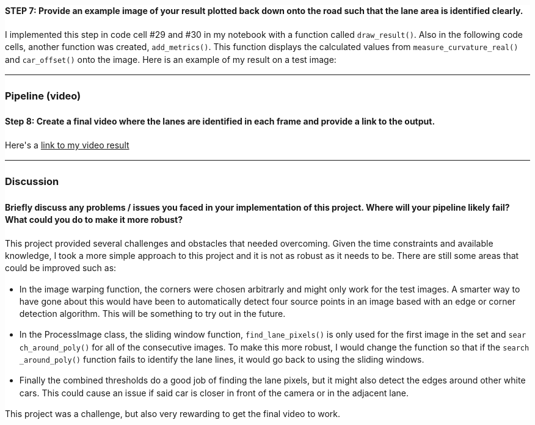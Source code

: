 #### STEP 7: Provide an example image of your result plotted back down onto the road such that the lane area is identified clearly.

I implemented this step in code cell #29 and #30 in my notebook with a function called `draw_result()`. Also in the following code cells, another function was created, `add_metrics()`. This function displays the calculated values from `measure_curvature_real()` and `car_offset()` onto the image. Here is an example of my result on a test image:

[image12]: ./output_images/Color_Fit_Lanes.png "Colored Lane Area and Metrics"

---

### Pipeline (video)

#### Step 8: Create a final video where the lanes are identified in each frame and provide a link to the output.

Here's a [link to my video result](./project_video_solution.mp4)

---

### Discussion

#### Briefly discuss any problems / issues you faced in your implementation of this project.  Where will your pipeline likely fail?  What could you do to make it more robust?

This project provided several challenges and obstacles that needed overcoming. Given the time constraints and available knowledge, I took a more simple approach to this project and it is not as robust as it needs to be. There are still some areas that could be improved such as:

- In the image warping function, the corners were chosen arbitrarly and might only work for the test images. A smarter way to have gone about this would have been to automatically detect four source points in an image based with an edge or corner detection algorithm. This will be something to try out in the future.

- In the ProcessImage class, the sliding window function, `find_lane_pixels()` is only used for the first image in the set and `search_around_poly()` for all of the consecutive images. To make this more robust, I would change the function so that if the `search_around_poly()` function fails to identify the lane lines, it would go back to using the sliding windows.

- Finally the combined thresholds do a good job of finding the lane pixels, but it might also detect the edges around other white cars. This could cause an issue if said car is closer in front of the camera or in the adjacent lane.

This project was a challenge, but also very rewarding to get the final video to work. 


[image1]: ./output_images/Undistorted_Example.png "Undistorted"
[image2]: ./output_images/Undistorted_Test_Image.png "Undistorted Test Image"
[image3]: ./output_images/X_Orientation_Sobel.png "Sobel X Orientation"
[image4]: ./output_images/Y_Orientation_Sobel.png "Sobel Y Orientation"
[image5]: ./output_images/Magnitude_Threshold.png "Magnitude Threshold"
[image6]: ./output_images/Directional_Threshold.png "Directional Threshold"
[image7]: ./output_images/HLS_Threshold.png "HLS Colorspace Threshold"
[image8]: ./output_images/Combined_Pipeline_Thresholds.png "Binary Example"
[image9]: ./output_images/Perspective_Transform.png "Warped Image"
[image10]: ./output_images/Sliding_Windows_and_Polynomial.png "Sliding Windows and Polynomial Function"
[image11]: ./output_images/Detect_Lines_Polynomial.png "Detecting Lines From Prior and Polynomial Function"